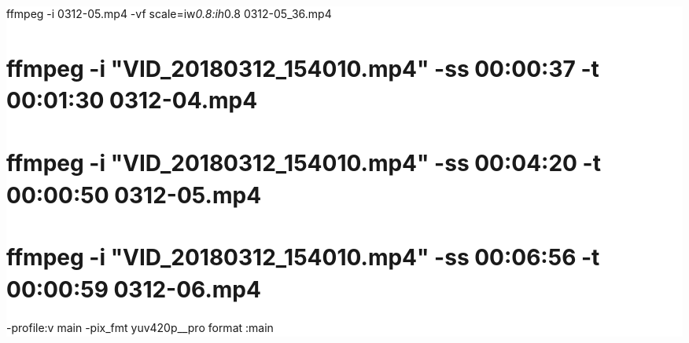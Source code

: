 #  

 

ffmpeg -i 0312-05.mp4  -vf scale=iw*0.8:ih*0.8  0312-05_36.mp4

 

# ffmpeg -i "VID_20180312_154010.mp4" -ss 00:00:37 -t 00:01:30 0312-04.mp4

# ffmpeg -i "VID_20180312_154010.mp4" -ss 00:04:20 -t 00:00:50 0312-05.mp4

# ffmpeg -i "VID_20180312_154010.mp4" -ss 00:06:56 -t 00:00:59 0312-06.mp4

 -profile:v main -pix_fmt yuv420p__pro format :main

